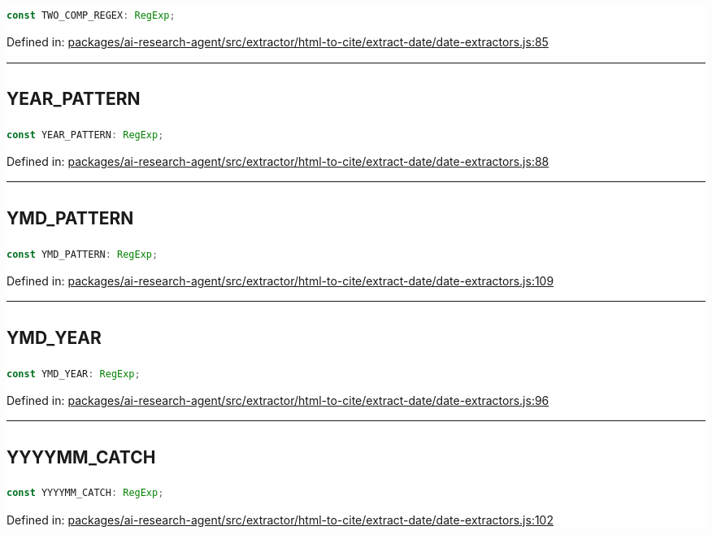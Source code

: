 ```ts
const TWO_COMP_REGEX: RegExp;
```

Defined in: [packages/ai-research-agent/src/extractor/html-to-cite/extract-date/date-extractors.js:85](https://github.com/vtempest/ai-research-agent/tree/master/packages/ai-research-agent/src/extractor/html-to-cite/extract-date/date-extractors.js#L85)

***

## YEAR\_PATTERN

```ts
const YEAR_PATTERN: RegExp;
```

Defined in: [packages/ai-research-agent/src/extractor/html-to-cite/extract-date/date-extractors.js:88](https://github.com/vtempest/ai-research-agent/tree/master/packages/ai-research-agent/src/extractor/html-to-cite/extract-date/date-extractors.js#L88)

***

## YMD\_PATTERN

```ts
const YMD_PATTERN: RegExp;
```

Defined in: [packages/ai-research-agent/src/extractor/html-to-cite/extract-date/date-extractors.js:109](https://github.com/vtempest/ai-research-agent/tree/master/packages/ai-research-agent/src/extractor/html-to-cite/extract-date/date-extractors.js#L109)

***

## YMD\_YEAR

```ts
const YMD_YEAR: RegExp;
```

Defined in: [packages/ai-research-agent/src/extractor/html-to-cite/extract-date/date-extractors.js:96](https://github.com/vtempest/ai-research-agent/tree/master/packages/ai-research-agent/src/extractor/html-to-cite/extract-date/date-extractors.js#L96)

***

## YYYYMM\_CATCH

```ts
const YYYYMM_CATCH: RegExp;
```

Defined in: [packages/ai-research-agent/src/extractor/html-to-cite/extract-date/date-extractors.js:102](https://github.com/vtempest/ai-research-agent/tree/master/packages/ai-research-agent/src/extractor/html-to-cite/extract-date/date-extractors.js#L102)
